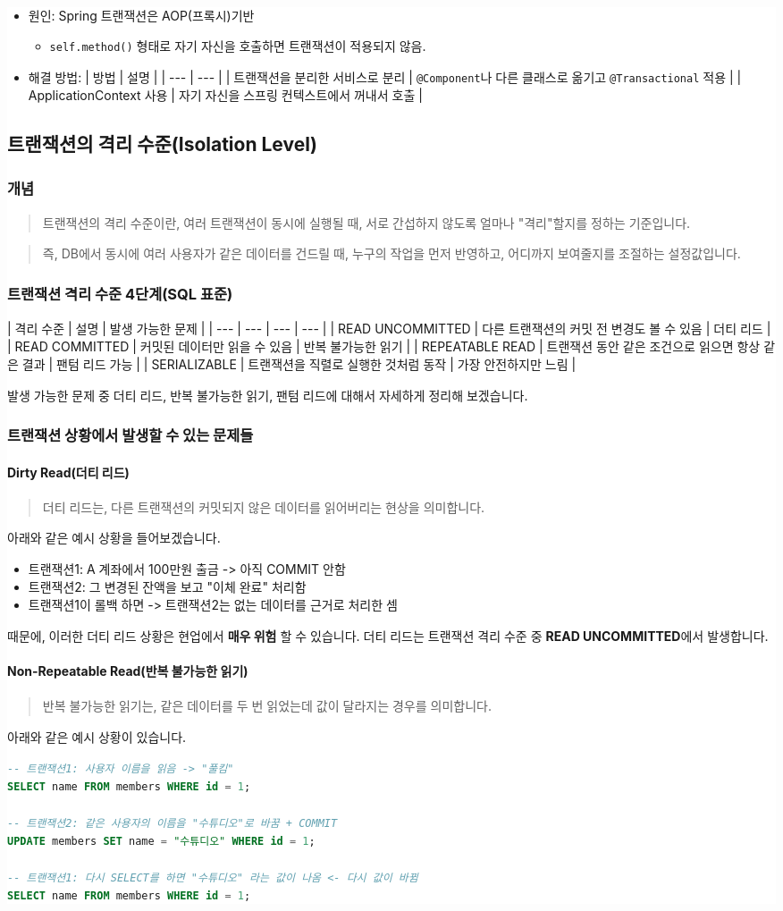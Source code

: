 - 원인: Spring 트랜잭션은 AOP(프록시)기반
    - `self.method()` 형태로 자기 자신을 호출하면 트랜잭션이 적용되지 않음.
 
- 해결 방법:
| 방법 | 설명 |
| --- | --- |
| 트랜잭션을 분리한 서비스로 분리 | `@Component`나 다른 클래스로 옮기고 `@Transactional` 적용 |
| ApplicationContext 사용 | 자기 자신을 스프링 컨텍스트에서 꺼내서 호출 |


## 트랜잭션의 격리 수준(Isolation Level)

### 개념

> 트랜잭션의 격리 수준이란, 여러 트랜잭션이 동시에 실행될 때, 서로 간섭하지 않도록 얼마나 "격리"할지를 정하는 기준입니다.

> 즉, DB에서 동시에 여러 사용자가 같은 데이터를 건드릴 때, 누구의 작업을 먼저 반영하고, 어디까지 보여줄지를 조절하는 설정값입니다.

### 트랜잭션 격리 수준 4단계(SQL 표준)

| 격리 수준 | 설명 | 발생 가능한 문제 |
| --- | --- | --- | --- |
| READ UNCOMMITTED | 다른 트랜잭션의 커밋 전 변경도 볼 수 있음 | 더티 리드 |
| READ COMMITTED | 커밋된 데이터만 읽을 수 있음 | 반복 불가능한 읽기 |
| REPEATABLE READ | 트랜잭션 동안 같은 조건으로 읽으면 항상 같은 결과 | 팬텀 리드 가능 |
| SERIALIZABLE | 트랜잭션을 직렬로 실행한 것처럼 동작 | 가장 안전하지만 느림 |

발생 가능한 문제 중 더티 리드, 반복 불가능한 읽기, 팬텀 리드에 대해서 자세하게 정리해 보겠습니다.

### 트랜잭션 상황에서 발생할 수 있는 문제들

#### Dirty Read(더티 리드)
> 더티 리드는, 다른 트랜잭션의 커밋되지 않은 데이터를 읽어버리는 현상을 의미합니다.

아래와 같은 예시 상황을 들어보겠습니다.
- 트랜잭션1: A 계좌에서 100만원 출금 -> 아직 COMMIT 안함
- 트랜잭션2: 그 변경된 잔액을 보고 "이체 완료" 처리함
- 트랜잭션1이 롤백 하면 -> 트랜잭션2는 없는 데이터를 근거로 처리한 셈

때문에, 이러한 더티 리드 상황은 현업에서 **매우 위험** 할 수 있습니다.
더티 리드는 트랜잭션 격리 수준 중 **READ UNCOMMITTED**에서 발생합니다.

#### Non-Repeatable Read(반복 불가능한 읽기)
> 반복 불가능한 읽기는, 같은 데이터를 두 번 읽었는데 값이 달라지는 경우를 의미합니다.

아래와 같은 예시 상황이 있습니다.
```sql
-- 트랜잭션1: 사용자 이름을 읽음 -> "풀킴"
SELECT name FROM members WHERE id = 1;

-- 트랜잭션2: 같은 사용자의 이름을 "수튜디오"로 바꿈 + COMMIT
UPDATE members SET name = "수튜디오" WHERE id = 1;

-- 트랜잭션1: 다시 SELECT를 하면 "수튜디오" 라는 값이 나옴 <- 다시 값이 바뀜
SELECT name FROM members WHERE id = 1;
```
